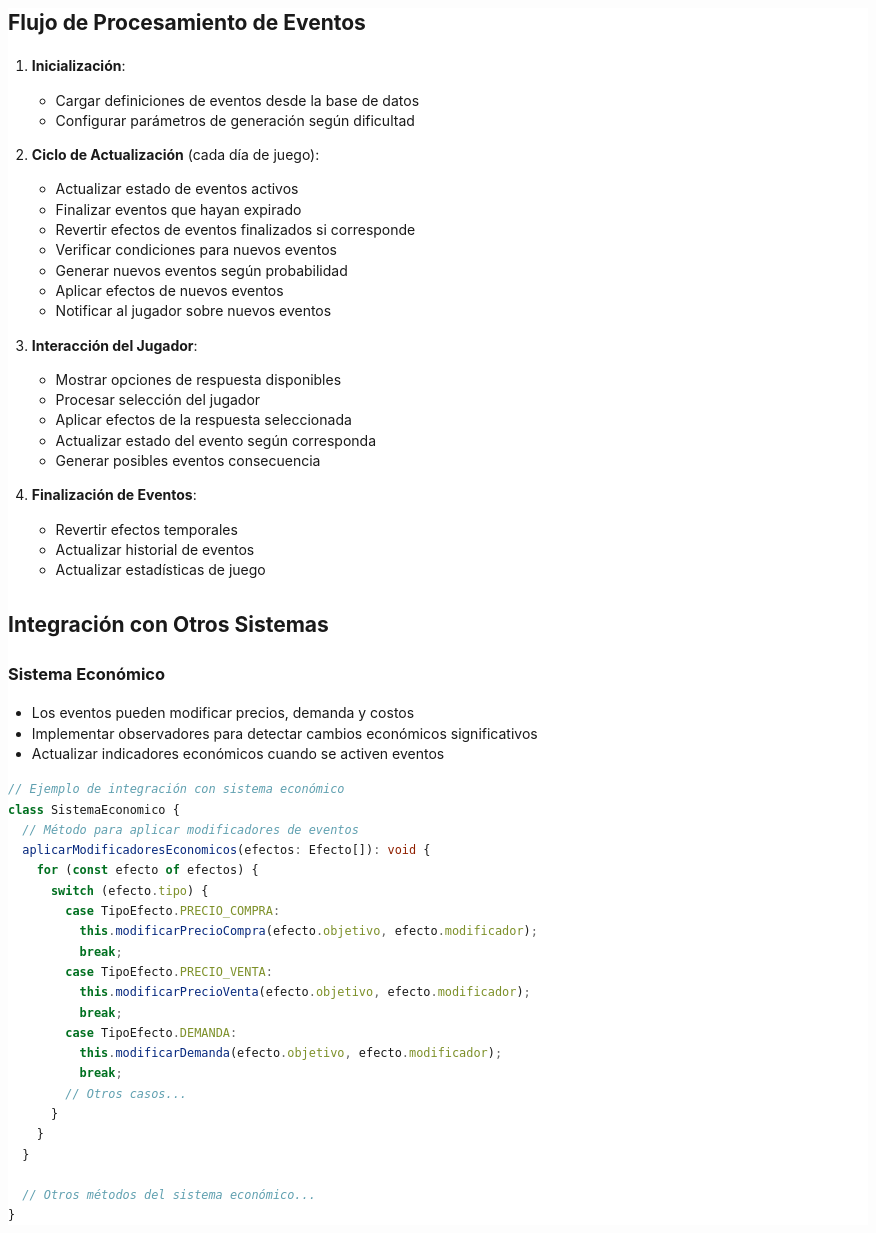 ## Flujo de Procesamiento de Eventos

1. **Inicialización**:
   - Cargar definiciones de eventos desde la base de datos
   - Configurar parámetros de generación según dificultad

2. **Ciclo de Actualización** (cada día de juego):
   - Actualizar estado de eventos activos
   - Finalizar eventos que hayan expirado
   - Revertir efectos de eventos finalizados si corresponde
   - Verificar condiciones para nuevos eventos
   - Generar nuevos eventos según probabilidad
   - Aplicar efectos de nuevos eventos
   - Notificar al jugador sobre nuevos eventos

3. **Interacción del Jugador**:
   - Mostrar opciones de respuesta disponibles
   - Procesar selección del jugador
   - Aplicar efectos de la respuesta seleccionada
   - Actualizar estado del evento según corresponda
   - Generar posibles eventos consecuencia

4. **Finalización de Eventos**:
   - Revertir efectos temporales
   - Actualizar historial de eventos
   - Actualizar estadísticas de juego

## Integración con Otros Sistemas

### Sistema Económico
- Los eventos pueden modificar precios, demanda y costos
- Implementar observadores para detectar cambios económicos significativos
- Actualizar indicadores económicos cuando se activen eventos

```typescript
// Ejemplo de integración con sistema económico
class SistemaEconomico {
  // Método para aplicar modificadores de eventos
  aplicarModificadoresEconomicos(efectos: Efecto[]): void {
    for (const efecto of efectos) {
      switch (efecto.tipo) {
        case TipoEfecto.PRECIO_COMPRA:
          this.modificarPrecioCompra(efecto.objetivo, efecto.modificador);
          break;
        case TipoEfecto.PRECIO_VENTA:
          this.modificarPrecioVenta(efecto.objetivo, efecto.modificador);
          break;
        case TipoEfecto.DEMANDA:
          this.modificarDemanda(efecto.objetivo, efecto.modificador);
          break;
        // Otros casos...
      }
    }
  }
  
  // Otros métodos del sistema económico...
}
```
